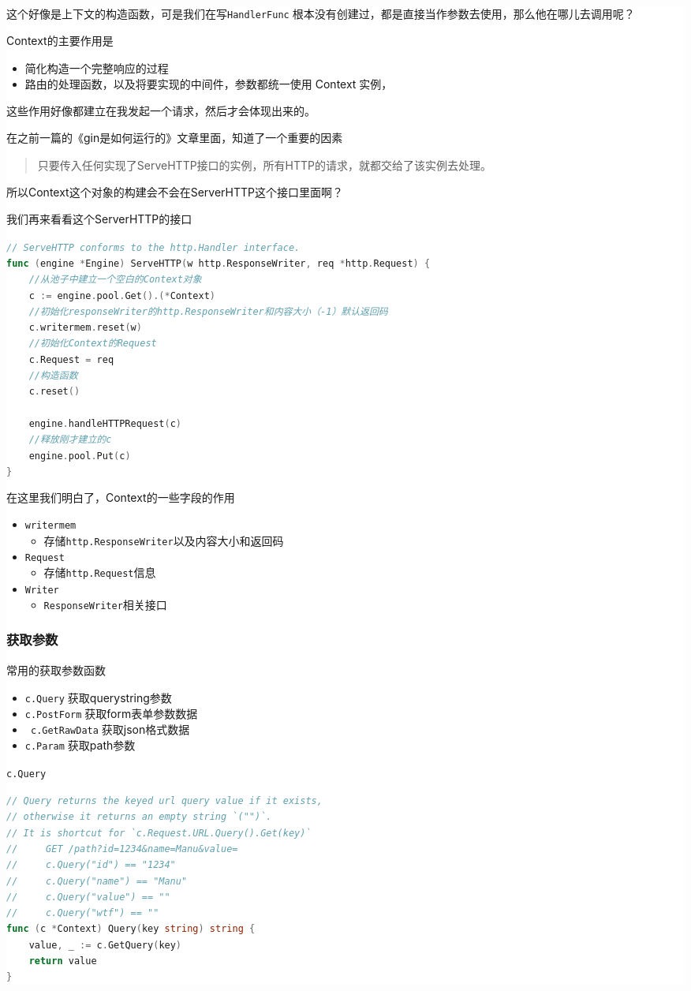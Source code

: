 这个好像是上下文的构造函数，可是我们在写`HandlerFunc` 根本没有创建过，都是直接当作参数去使用，那么他在哪儿去调用呢？

Context的主要作用是

* 简化构造一个完整响应的过程
* 路由的处理函数，以及将要实现的中间件，参数都统一使用 Context 实例，

这些作用好像都建立在我发起一个请求，然后才会体现出来的。

在之前一篇的《gin是如何运行的》文章里面，知道了一个重要的因素

> 只要传入任何实现了ServeHTTP接口的实例，所有HTTP的请求，就都交给了该实例去处理。

所以Context这个对象的构建会不会在ServerHTTP这个接口里面啊？

我们再来看看这个ServerHTTP的接口

```go
// ServeHTTP conforms to the http.Handler interface.
func (engine *Engine) ServeHTTP(w http.ResponseWriter, req *http.Request) {
    //从池子中建立一个空白的Context对象
	c := engine.pool.Get().(*Context)
    //初始化responseWriter的http.ResponseWriter和内容大小（-1）默认返回码
	c.writermem.reset(w)
    //初始化Context的Request
	c.Request = req
    //构造函数
	c.reset()

	engine.handleHTTPRequest(c)
	//释放刚才建立的c
	engine.pool.Put(c)
}
```

在这里我们明白了，Context的一些字段的作用

* `writermem`
  * 存储`http.ResponseWriter`以及内容大小和返回码
* `Request`
  * 存储`http.Request`信息
* `Writer`
  * `ResponseWriter`相关接口

### 获取参数

常用的获取参数函数

* `c.Query` 获取querystring参数
* `c.PostForm` 获取form表单参数数据
* ` c.GetRawData` 获取json格式数据
* `c.Param` 获取path参数

`c.Query` 

```go
// Query returns the keyed url query value if it exists,
// otherwise it returns an empty string `("")`.
// It is shortcut for `c.Request.URL.Query().Get(key)`
//     GET /path?id=1234&name=Manu&value=
// 	   c.Query("id") == "1234"
// 	   c.Query("name") == "Manu"
// 	   c.Query("value") == ""
// 	   c.Query("wtf") == ""
func (c *Context) Query(key string) string {
	value, _ := c.GetQuery(key)
	return value
}
```
